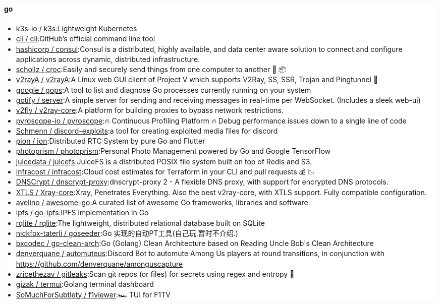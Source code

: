 #### go
* [k3s-io / k3s](https://github.com/k3s-io/k3s):Lightweight Kubernetes
* [cli / cli](https://github.com/cli/cli):GitHub’s official command line tool
* [hashicorp / consul](https://github.com/hashicorp/consul):Consul is a distributed, highly available, and data center aware solution to connect and configure applications across dynamic, distributed infrastructure.
* [schollz / croc](https://github.com/schollz/croc):Easily and securely send things from one computer to another
🐊
📦
* [v2rayA / v2rayA](https://github.com/v2rayA/v2rayA):A Linux web GUI client of Project V which supports V2Ray, SS, SSR, Trojan and Pingtunnel
🚀
* [google / gops](https://github.com/google/gops):A tool to list and diagnose Go processes currently running on your system
* [gotify / server](https://github.com/gotify/server):A simple server for sending and receiving messages in real-time per WebSocket. (Includes a sleek web-ui)
* [v2fly / v2ray-core](https://github.com/v2fly/v2ray-core):A platform for building proxies to bypass network restrictions.
* [pyroscope-io / pyroscope](https://github.com/pyroscope-io/pyroscope):🔥
Continuous Profiling Platform
🔥
Debug performance issues down to a single line of code
* [Schmenn / discord-exploits](https://github.com/Schmenn/discord-exploits):a tool for creating exploited media files for discord
* [pion / ion](https://github.com/pion/ion):Distributed RTC System by pure Go and Flutter
* [photoprism / photoprism](https://github.com/photoprism/photoprism):Personal Photo Management powered by Go and Google TensorFlow
* [juicedata / juicefs](https://github.com/juicedata/juicefs):JuiceFS is a distributed POSIX file system built on top of Redis and S3.
* [infracost / infracost](https://github.com/infracost/infracost):Cloud cost estimates for Terraform in your CLI and pull requests
💰
📉
* [DNSCrypt / dnscrypt-proxy](https://github.com/DNSCrypt/dnscrypt-proxy):dnscrypt-proxy 2 - A flexible DNS proxy, with support for encrypted DNS protocols.
* [XTLS / Xray-core](https://github.com/XTLS/Xray-core):Xray, Penetrates Everything. Also the best v2ray-core, with XTLS support. Fully compatible configuration.
* [avelino / awesome-go](https://github.com/avelino/awesome-go):A curated list of awesome Go frameworks, libraries and software
* [ipfs / go-ipfs](https://github.com/ipfs/go-ipfs):IPFS implementation in Go
* [rqlite / rqlite](https://github.com/rqlite/rqlite):The lightweight, distributed relational database built on SQLite
* [nickfox-taterli / goseeder](https://github.com/nickfox-taterli/goseeder):Go 实现的自动PT工具(自己玩,暂时不介绍.)
* [bxcodec / go-clean-arch](https://github.com/bxcodec/go-clean-arch):Go (Golang) Clean Architecture based on Reading Uncle Bob's Clean Architecture
* [denverquane / automuteus](https://github.com/denverquane/automuteus):Discord Bot to automute Among Us players at round transitions, in conjunction with https://github.com/denverquane/amonguscapture
* [zricethezav / gitleaks](https://github.com/zricethezav/gitleaks):Scan git repos (or files) for secrets using regex and entropy
🔑
* [gizak / termui](https://github.com/gizak/termui):Golang terminal dashboard
* [SoMuchForSubtlety / f1viewer](https://github.com/SoMuchForSubtlety/f1viewer):🏎️
TUI for F1TV
